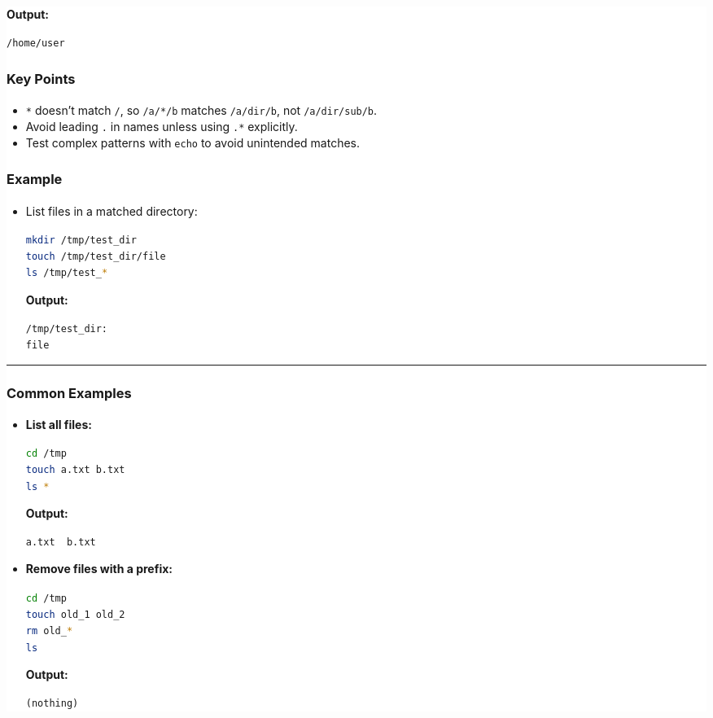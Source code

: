   **Output:**

  ```
  /home/user
  ```

### **Key Points**

- `*` doesn’t match `/`, so `/a/*/b` matches `/a/dir/b`, not `/a/dir/sub/b`.
- Avoid leading `.` in names unless using `.*` explicitly.
- Test complex patterns with `echo` to avoid unintended matches.

### **Example**

- List files in a matched directory:

  ```bash
  mkdir /tmp/test_dir
  touch /tmp/test_dir/file
  ls /tmp/test_*
  ```

  **Output:**

  ```
  /tmp/test_dir:
  file
  ```

---

### **Common Examples**

- **List all files:**

  ```bash
  cd /tmp
  touch a.txt b.txt
  ls *
  ```

  **Output:**

  ```
  a.txt  b.txt
  ```

- **Remove files with a prefix:**

  ```bash
  cd /tmp
  touch old_1 old_2
  rm old_*
  ls
  ```

  **Output:**

  ```
  (nothing)
  ```

